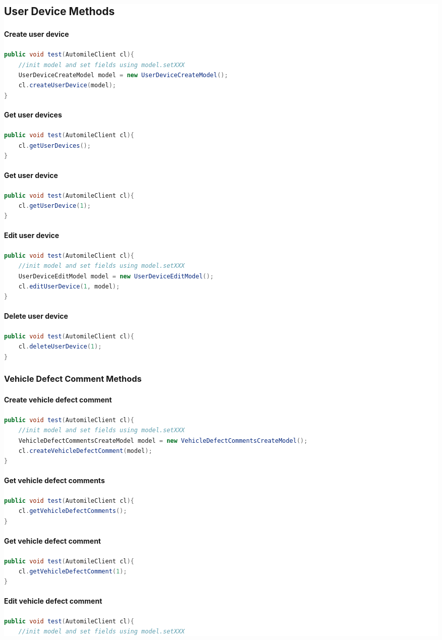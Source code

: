 ## User Device Methods

#### Create user device
```java 
public void test(AutomileClient cl){
    //init model and set fields using model.setXXX
    UserDeviceCreateModel model = new UserDeviceCreateModel();
    cl.createUserDevice(model);
}
```
#### Get user devices
```java 
public void test(AutomileClient cl){
    cl.getUserDevices();
}
```
#### Get user device
```java 
public void test(AutomileClient cl){
    cl.getUserDevice(1);
}
```
#### Edit user device
```java 
public void test(AutomileClient cl){
    //init model and set fields using model.setXXX
    UserDeviceEditModel model = new UserDeviceEditModel();
    cl.editUserDevice(1, model);
}
```
#### Delete user device
```java 
public void test(AutomileClient cl){
    cl.deleteUserDevice(1);
}
```

### Vehicle Defect Comment Methods

#### Create vehicle defect comment
```java 
public void test(AutomileClient cl){
    //init model and set fields using model.setXXX
    VehicleDefectCommentsCreateModel model = new VehicleDefectCommentsCreateModel();
    cl.createVehicleDefectComment(model);
}
```
#### Get vehicle defect comments
```java 
public void test(AutomileClient cl){
    cl.getVehicleDefectComments();
}
```
#### Get vehicle defect comment
```java 
public void test(AutomileClient cl){
    cl.getVehicleDefectComment(1);
}
```
#### Edit vehicle defect comment
```java 
public void test(AutomileClient cl){
    //init model and set fields using model.setXXX
```